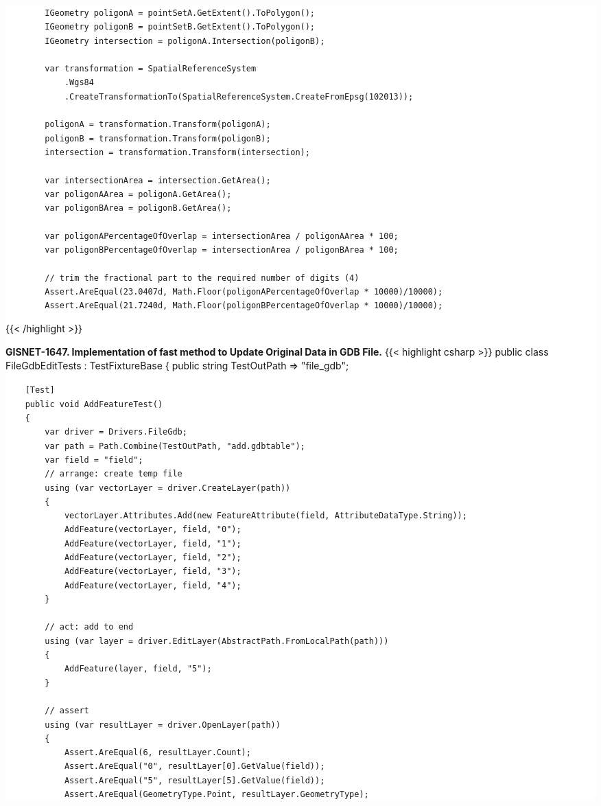             IGeometry poligonA = pointSetA.GetExtent().ToPolygon();
            IGeometry poligonB = pointSetB.GetExtent().ToPolygon();
            IGeometry intersection = poligonA.Intersection(poligonB);

            var transformation = SpatialReferenceSystem
                .Wgs84
                .CreateTransformationTo(SpatialReferenceSystem.CreateFromEpsg(102013));

            poligonA = transformation.Transform(poligonA);
            poligonB = transformation.Transform(poligonB);
            intersection = transformation.Transform(intersection);

            var intersectionArea = intersection.GetArea();
            var poligonAArea = poligonA.GetArea();
            var poligonBArea = poligonB.GetArea();

            var poligonAPercentageOfOverlap = intersectionArea / poligonAArea * 100;
            var poligonBPercentageOfOverlap = intersectionArea / poligonBArea * 100;

            // trim the fractional part to the required number of digits (4)
            Assert.AreEqual(23.0407d, Math.Floor(poligonAPercentageOfOverlap * 10000)/10000);
            Assert.AreEqual(21.7240d, Math.Floor(poligonBPercentageOfOverlap * 10000)/10000);
{{< /highlight >}}

**GISNET-1647. Implementation of fast method to Update Original Data in GDB File.**
{{< highlight csharp >}}
    public class FileGdbEditTests : TestFixtureBase
    {
        public string TestOutPath => "file_gdb";

        [Test]
        public void AddFeatureTest()
        {
            var driver = Drivers.FileGdb;
            var path = Path.Combine(TestOutPath, "add.gdbtable");
            var field = "field";
            // arrange: create temp file
            using (var vectorLayer = driver.CreateLayer(path))
            {
                vectorLayer.Attributes.Add(new FeatureAttribute(field, AttributeDataType.String));
                AddFeature(vectorLayer, field, "0");
                AddFeature(vectorLayer, field, "1");
                AddFeature(vectorLayer, field, "2");
                AddFeature(vectorLayer, field, "3");
                AddFeature(vectorLayer, field, "4");
            }

            // act: add to end
            using (var layer = driver.EditLayer(AbstractPath.FromLocalPath(path)))
            {
                AddFeature(layer, field, "5");
            }

            // assert
            using (var resultLayer = driver.OpenLayer(path))
            {
                Assert.AreEqual(6, resultLayer.Count);
                Assert.AreEqual("0", resultLayer[0].GetValue(field));
                Assert.AreEqual("5", resultLayer[5].GetValue(field));
                Assert.AreEqual(GeometryType.Point, resultLayer.GeometryType);
